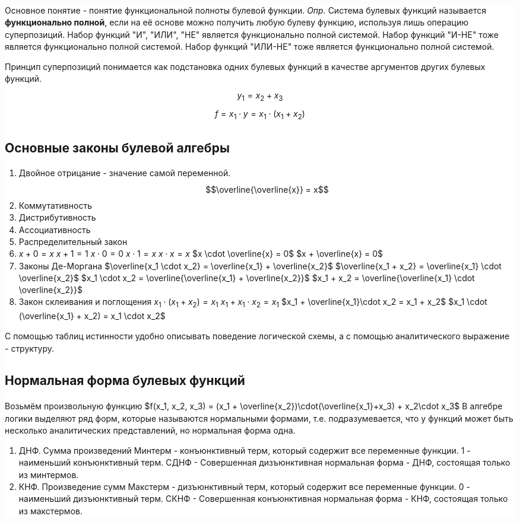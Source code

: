 
Основное понятие - понятие функциональной полноты булевой функции. 
*Опр.* Система булевых функций называется **функционально полной**, если на её основе можно получить любую булеву функцию, используя лишь операцию суперпозиций.
Набор функций "И", "ИЛИ", "НЕ" является функционально полной системой.
Набор функций "И-НЕ" тоже является функционально полной системой.
Набор функций "ИЛИ-НЕ" тоже является функционально полной системой.

Принцип суперпозиций понимается как подстановка одних булевых функций в качестве аргументов других булевых функций. 
$$ y_1 = x_2 + x_3$$
$$f = x_1 \cdot y = x_1 \cdot (x_1 + x_2) $$

## Основные законы булевой алгебры

1. Двойное отрицание - значение самой переменной. $$\overline{\overline{x}} = x$$
2. Коммутативность
3. Дистрибутивность
4. Ассоциативность
5. Распределительный закон
6.  $x + 0 = x$
	$x+ 1 = 1$
	$x \cdot 0 = 0$
	$x \cdot 1 = x$
	$x \cdot x = x$
	$x \cdot \overline{x} = 0$
	$x + \overline{x} = 0$
7. Законы Де-Моргана
	$\overline{x_1 \cdot x_2} = \overline{x_1} + \overline{x_2}$
	$\overline{x_1 + x_2} = \overline{x_1} \cdot \overline{x_2}$
	$x_1 \cdot x_2 = \overline{\overline{x_1} + \overline{x_2}}$
	$x_1 + x_2 = \overline{\overline{x_1} \cdot \overline{x_2}}$
8. Закон склеивания и поглощения
	$x_1\cdot(x_1+x_2) = x_1$
	$x_1 + x_1 \cdot x_2 = x_1$
	$x_1 + \overline{x_1}\cdot x_2 = x_1 + x_2$
	$x_1 \cdot (\overline{x_1} + x_2) = x_1 \cdot x_2$


С помощью таблиц истинности удобно описывать поведение логической схемы, а с помощью аналитического выражение - структуру. 

## Нормальная форма булевых функций

Возьмём произвольную функцию $f(x_1, x_2, x_3) = (x_1 + \overline{x_2})\cdot(\overline{x_1}+x_3) + x_2\cdot x_3$
В алгебре логики выделяют ряд форм, которые называются нормальными формами, т.е. подразумевается, что у функций может быть несколько аналитических представлений, но нормальная форма одна.
1. ДНФ. Сумма произведений
	Минтерм - конъюнктивный терм, который содержит все переменные функции. 1 - наименьший конъюнктивный терм.
	СДНФ -  Совершенная дизъюнктивная нормальная форма - ДНФ, состоящая только из минтермов. 
2. КНФ. Произведение сумм
	Макстерм - дизъюнктивный терм, который содержит все переменные функции.  0 - наименьший дизъюнктивный терм. 
	СКНФ -  Совершенная конъюнктивная нормальная форма - КНФ, состоящая только из макстермов.
